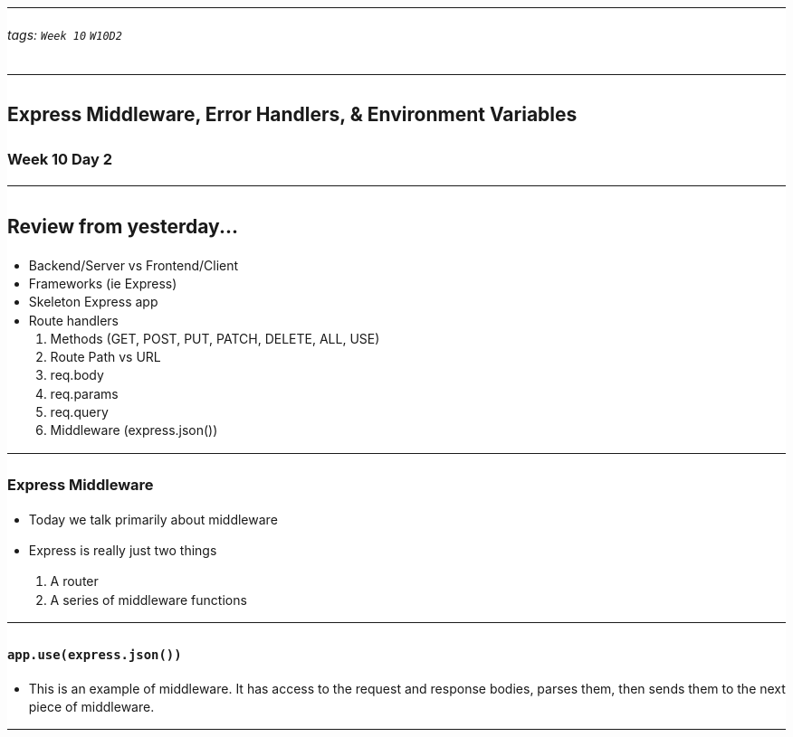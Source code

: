 <style>
    .present {
        text-align: left;
    }
</style>

---

###### tags: `Week 10` `W10D2`

---

## Express Middleware, Error Handlers, & Environment Variables

### Week 10 Day 2




---


## Review from yesterday...

- Backend/Server vs Frontend/Client
- Frameworks (ie Express)
- Skeleton Express app
- Route handlers
     1. Methods (GET, POST, PUT, PATCH, DELETE, ALL, USE)
     2. Route Path vs URL
     3. req.body
     4. req.params
     5. req.query
     6. Middleware (express.json())




---

### Express Middleware

- Today we talk primarily about middleware

- Express is really just two things

  1. A router
  2. A series of middleware functions

---

### `app.use(express.json())`

- This is an example of middleware. It has access to the request and response bodies, parses them, then sends them to the next piece of middleware.

---